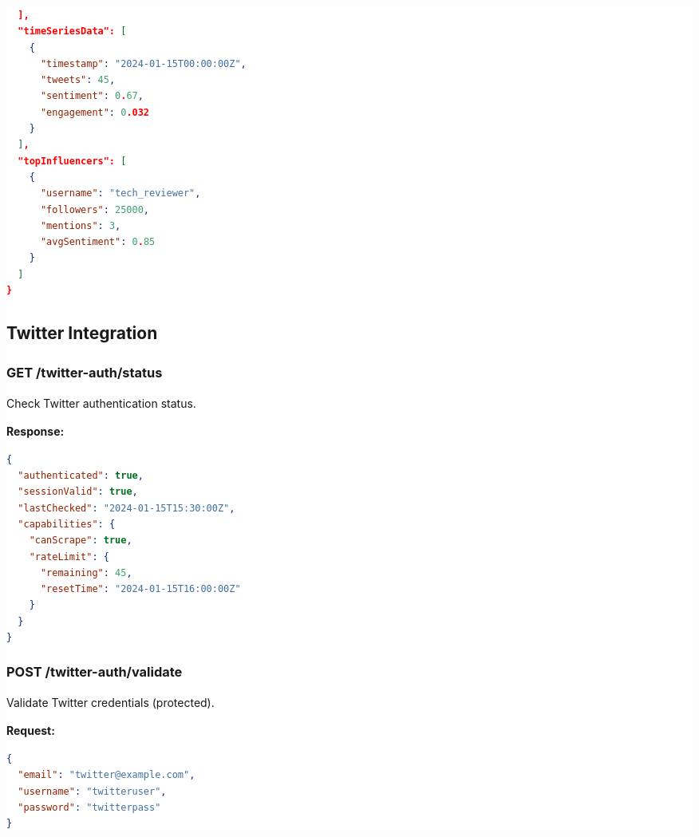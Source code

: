 ```json
  ],
  "timeSeriesData": [
    {
      "timestamp": "2024-01-15T00:00:00Z",
      "tweets": 45,
      "sentiment": 0.67,
      "engagement": 0.032
    }
  ],
  "topInfluencers": [
    {
      "username": "tech_reviewer",
      "followers": 25000,
      "mentions": 3,
      "avgSentiment": 0.85
    }
  ]
}
```

## Twitter Integration

### GET /twitter-auth/status
Check Twitter authentication status.

**Response:**
```json
{
  "authenticated": true,
  "sessionValid": true,
  "lastChecked": "2024-01-15T15:30:00Z",
  "capabilities": {
    "canScrape": true,
    "rateLimit": {
      "remaining": 45,
      "resetTime": "2024-01-15T16:00:00Z"
    }
  }
}
```

### POST /twitter-auth/validate
Validate Twitter credentials (protected).

**Request:**
```json
{
  "email": "twitter@example.com",
  "username": "twitteruser",
  "password": "twitterpass"
}
```
